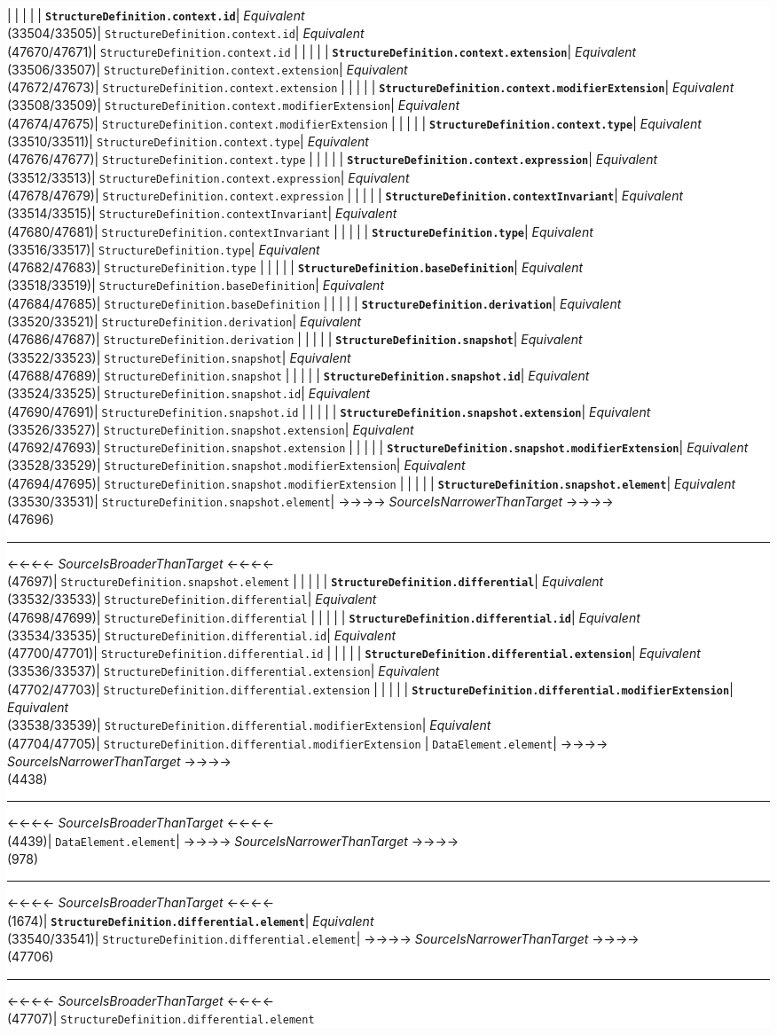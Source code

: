 | | | | | **`StructureDefinition.context.id`**| _Equivalent_<br/>(33504/33505)| `StructureDefinition.context.id`| _Equivalent_<br/>(47670/47671)| `StructureDefinition.context.id`
| | | | | **`StructureDefinition.context.extension`**| _Equivalent_<br/>(33506/33507)| `StructureDefinition.context.extension`| _Equivalent_<br/>(47672/47673)| `StructureDefinition.context.extension`
| | | | | **`StructureDefinition.context.modifierExtension`**| _Equivalent_<br/>(33508/33509)| `StructureDefinition.context.modifierExtension`| _Equivalent_<br/>(47674/47675)| `StructureDefinition.context.modifierExtension`
| | | | | **`StructureDefinition.context.type`**| _Equivalent_<br/>(33510/33511)| `StructureDefinition.context.type`| _Equivalent_<br/>(47676/47677)| `StructureDefinition.context.type`
| | | | | **`StructureDefinition.context.expression`**| _Equivalent_<br/>(33512/33513)| `StructureDefinition.context.expression`| _Equivalent_<br/>(47678/47679)| `StructureDefinition.context.expression`
| | | | | **`StructureDefinition.contextInvariant`**| _Equivalent_<br/>(33514/33515)| `StructureDefinition.contextInvariant`| _Equivalent_<br/>(47680/47681)| `StructureDefinition.contextInvariant`
| | | | | **`StructureDefinition.type`**| _Equivalent_<br/>(33516/33517)| `StructureDefinition.type`| _Equivalent_<br/>(47682/47683)| `StructureDefinition.type`
| | | | | **`StructureDefinition.baseDefinition`**| _Equivalent_<br/>(33518/33519)| `StructureDefinition.baseDefinition`| _Equivalent_<br/>(47684/47685)| `StructureDefinition.baseDefinition`
| | | | | **`StructureDefinition.derivation`**| _Equivalent_<br/>(33520/33521)| `StructureDefinition.derivation`| _Equivalent_<br/>(47686/47687)| `StructureDefinition.derivation`
| | | | | **`StructureDefinition.snapshot`**| _Equivalent_<br/>(33522/33523)| `StructureDefinition.snapshot`| _Equivalent_<br/>(47688/47689)| `StructureDefinition.snapshot`
| | | | | **`StructureDefinition.snapshot.id`**| _Equivalent_<br/>(33524/33525)| `StructureDefinition.snapshot.id`| _Equivalent_<br/>(47690/47691)| `StructureDefinition.snapshot.id`
| | | | | **`StructureDefinition.snapshot.extension`**| _Equivalent_<br/>(33526/33527)| `StructureDefinition.snapshot.extension`| _Equivalent_<br/>(47692/47693)| `StructureDefinition.snapshot.extension`
| | | | | **`StructureDefinition.snapshot.modifierExtension`**| _Equivalent_<br/>(33528/33529)| `StructureDefinition.snapshot.modifierExtension`| _Equivalent_<br/>(47694/47695)| `StructureDefinition.snapshot.modifierExtension`
| | | | | **`StructureDefinition.snapshot.element`**| _Equivalent_<br/>(33530/33531)| `StructureDefinition.snapshot.element`| →→→→ _SourceIsNarrowerThanTarget_ →→→→ <br/>(47696)<hr/>←←←← _SourceIsBroaderThanTarget_ ←←←← <br/>(47697)| `StructureDefinition.snapshot.element`
| | | | | **`StructureDefinition.differential`**| _Equivalent_<br/>(33532/33533)| `StructureDefinition.differential`| _Equivalent_<br/>(47698/47699)| `StructureDefinition.differential`
| | | | | **`StructureDefinition.differential.id`**| _Equivalent_<br/>(33534/33535)| `StructureDefinition.differential.id`| _Equivalent_<br/>(47700/47701)| `StructureDefinition.differential.id`
| | | | | **`StructureDefinition.differential.extension`**| _Equivalent_<br/>(33536/33537)| `StructureDefinition.differential.extension`| _Equivalent_<br/>(47702/47703)| `StructureDefinition.differential.extension`
| | | | | **`StructureDefinition.differential.modifierExtension`**| _Equivalent_<br/>(33538/33539)| `StructureDefinition.differential.modifierExtension`| _Equivalent_<br/>(47704/47705)| `StructureDefinition.differential.modifierExtension`
| `DataElement.element`| →→→→ _SourceIsNarrowerThanTarget_ →→→→ <br/>(4438)<hr/>←←←← _SourceIsBroaderThanTarget_ ←←←← <br/>(4439)| `DataElement.element`| →→→→ _SourceIsNarrowerThanTarget_ →→→→ <br/>(978)<hr/>←←←← _SourceIsBroaderThanTarget_ ←←←← <br/>(1674)| **`StructureDefinition.differential.element`**| _Equivalent_<br/>(33540/33541)| `StructureDefinition.differential.element`| →→→→ _SourceIsNarrowerThanTarget_ →→→→ <br/>(47706)<hr/>←←←← _SourceIsBroaderThanTarget_ ←←←← <br/>(47707)| `StructureDefinition.differential.element`